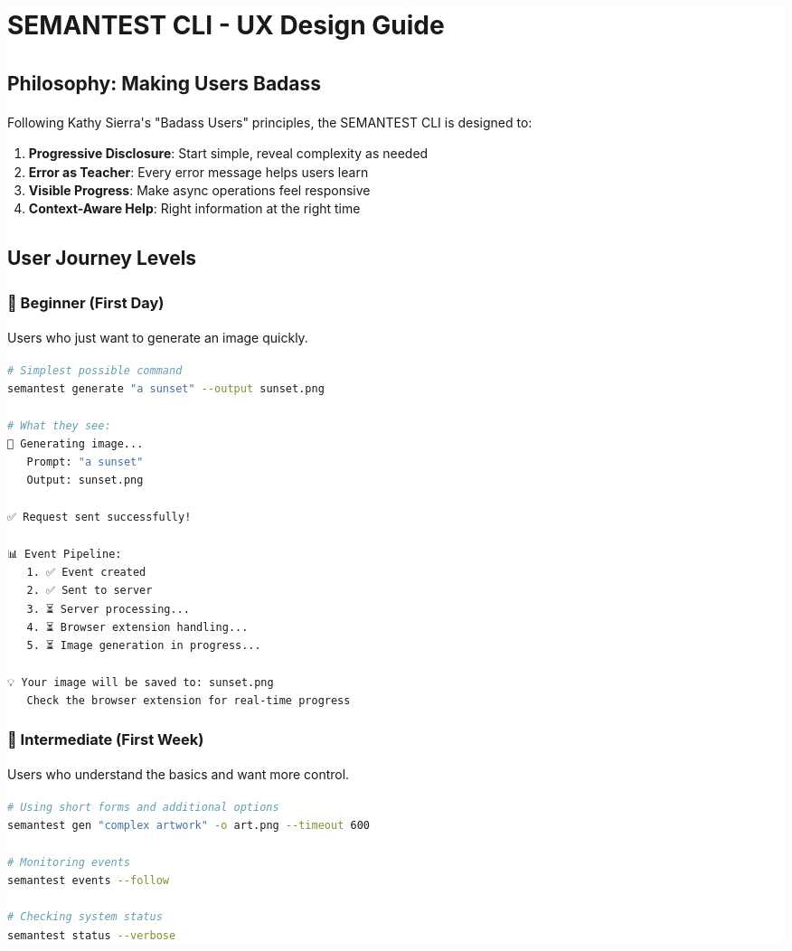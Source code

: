 # SEMANTEST CLI - UX Design Guide

## Philosophy: Making Users Badass

Following Kathy Sierra's "Badass Users" principles, the SEMANTEST CLI is designed to:
1. **Progressive Disclosure**: Start simple, reveal complexity as needed
2. **Error as Teacher**: Every error message helps users learn
3. **Visible Progress**: Make async operations feel responsive
4. **Context-Aware Help**: Right information at the right time

## User Journey Levels

### 🌱 Beginner (First Day)
Users who just want to generate an image quickly.

```bash
# Simplest possible command
semantest generate "a sunset" --output sunset.png

# What they see:
🎨 Generating image...
   Prompt: "a sunset"
   Output: sunset.png

✅ Request sent successfully!

📊 Event Pipeline:
   1. ✅ Event created
   2. ✅ Sent to server
   3. ⏳ Server processing...
   4. ⏳ Browser extension handling...
   5. ⏳ Image generation in progress...

💡 Your image will be saved to: sunset.png
   Check the browser extension for real-time progress
```

### 🚀 Intermediate (First Week)
Users who understand the basics and want more control.

```bash
# Using short forms and additional options
semantest gen "complex artwork" -o art.png --timeout 600

# Monitoring events
semantest events --follow

# Checking system status
semantest status --verbose
```
